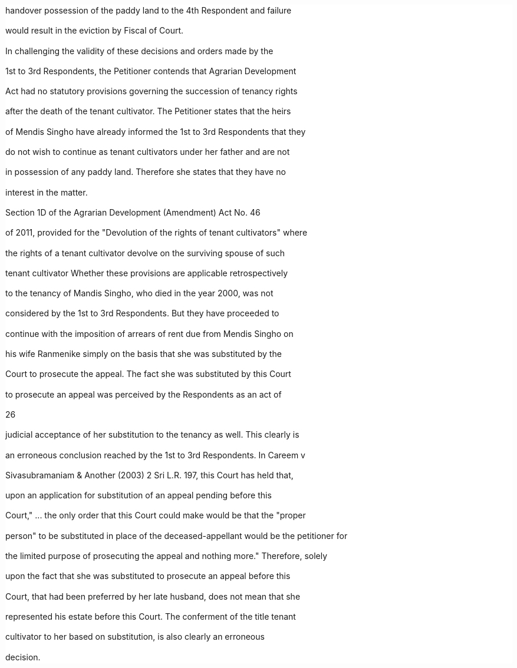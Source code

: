 handover possession of the paddy land to the 4th Respondent and failure

would result in the eviction by Fiscal of Court.

In challenging the validity of these decisions and orders made by the

1st to 3rd Respondents, the Petitioner contends that Agrarian Development

Act had no statutory provisions governing the succession of tenancy rights

after the death of the tenant cultivator. The Petitioner states that the heirs

of Mendis Singho have already informed the 1st to 3rd Respondents that they

do not wish to continue as tenant cultivators under her father and are not

in possession of any paddy land. Therefore she states that they have no

interest in the matter.

Section 1D of the Agrarian Development (Amendment) Act No. 46

of 2011, provided for the "Devolution of the rights of tenant cultivators" where

the rights of a tenant cultivator devolve on the surviving spouse of such

tenant cultivator Whether these provisions are applicable retrospectively

to the tenancy of Mandis Singho, who died in the year 2000, was not

considered by the 1st to 3rd Respondents. But they have proceeded to

continue with the imposition of arrears of rent due from Mendis Singho on

his wife Ranmenike simply on the basis that she was substituted by the

Court to prosecute the appeal. The fact she was substituted by this Court

to prosecute an appeal was perceived by the Respondents as an act of

26

judicial acceptance of her substitution to the tenancy as well. This clearly is

an erroneous conclusion reached by the 1st to 3rd Respondents. In Careem v

Sivasubramaniam & Another (2003) 2 Sri L.R. 197, this Court has held that,

upon an application for substitution of an appeal pending before this

Court," ... the only order that this Court could make would be that the "proper

person" to be substituted in place of the deceased-appellant would be the petitioner for

the limited purpose of prosecuting the appeal and nothing more." Therefore, solely

upon the fact that she was substituted to prosecute an appeal before this

Court, that had been preferred by her late husband, does not mean that she

represented his estate before this Court. The conferment of the title tenant

cultivator to her based on substitution, is also clearly an erroneous

decision.
